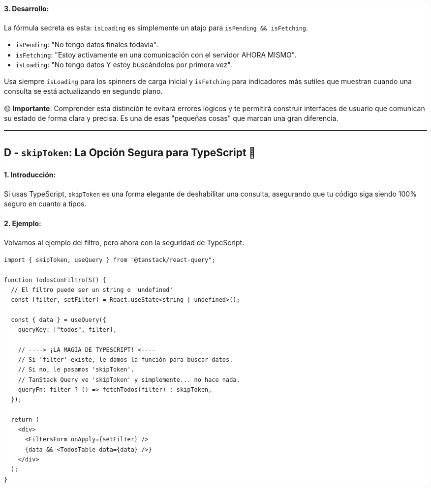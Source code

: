 #### 3. **Desarrollo:**

La fórmula secreta es esta: `isLoading` es simplemente un atajo para `isPending && isFetching`.

- `isPending`: "No tengo datos finales todavía".
- `isFetching`: "Estoy activamente en una comunicación con el servidor AHORA MISMO".
- `isLoading`: "No tengo datos Y estoy buscándolos por primera vez".

Usa siempre `isLoading` para los spinners de carga inicial y `isFetching` para indicadores más sutiles que muestran cuando una consulta se está actualizando en segundo plano.

🟡 **Importante**: Comprender esta distinción te evitará errores lógicos y te permitirá construir interfaces de usuario que comunican su estado de forma clara y precisa. Es una de esas "pequeñas cosas" que marcan una gran diferencia.

---

## D - `skipToken`: La Opción Segura para TypeScript 🔵

#### 1. **Introducción:**

Si usas TypeScript, `skipToken` es una forma elegante de deshabilitar una consulta, asegurando que tu código siga siendo 100% seguro en cuanto a tipos.

#### 2. **Ejemplo:**

Volvamos al ejemplo del filtro, pero ahora con la seguridad de TypeScript.

```tsx
import { skipToken, useQuery } from "@tanstack/react-query";

function TodosConFiltroTS() {
  // El filtro puede ser un string o 'undefined'
  const [filter, setFilter] = React.useState<string | undefined>();

  const { data } = useQuery({
    queryKey: ["todos", filter],

    // ----> ¡LA MAGIA DE TYPESCRIPT! <----
    // Si 'filter' existe, le damos la función para buscar datos.
    // Si no, le pasamos 'skipToken'.
    // TanStack Query ve 'skipToken' y simplemente... no hace nada.
    queryFn: filter ? () => fetchTodos(filter) : skipToken,
  });

  return (
    <div>
      <FiltersForm onApply={setFilter} />
      {data && <TodosTable data={data} />}
    </div>
  );
}
```
